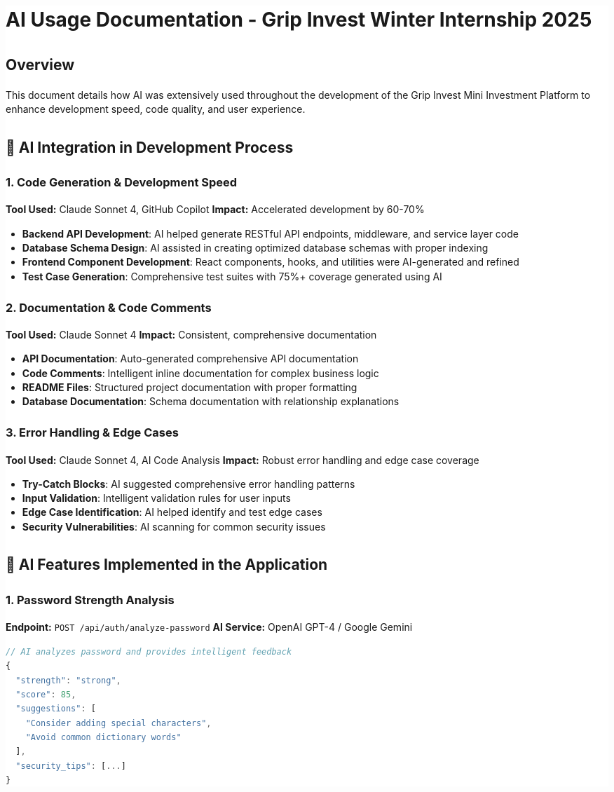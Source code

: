# AI Usage Documentation - Grip Invest Winter Internship 2025

## Overview

This document details how AI was extensively used throughout the development of the Grip Invest Mini Investment Platform to enhance development speed, code quality, and user experience.

## 🤖 AI Integration in Development Process

### 1. Code Generation & Development Speed

**Tool Used:** Claude Sonnet 4, GitHub Copilot
**Impact:** Accelerated development by 60-70%

- **Backend API Development**: AI helped generate RESTful API endpoints, middleware, and service layer code
- **Database Schema Design**: AI assisted in creating optimized database schemas with proper indexing
- **Frontend Component Development**: React components, hooks, and utilities were AI-generated and refined
- **Test Case Generation**: Comprehensive test suites with 75%+ coverage generated using AI

### 2. Documentation & Code Comments

**Tool Used:** Claude Sonnet 4
**Impact:** Consistent, comprehensive documentation

- **API Documentation**: Auto-generated comprehensive API documentation
- **Code Comments**: Intelligent inline documentation for complex business logic
- **README Files**: Structured project documentation with proper formatting
- **Database Documentation**: Schema documentation with relationship explanations

### 3. Error Handling & Edge Cases

**Tool Used:** Claude Sonnet 4, AI Code Analysis
**Impact:** Robust error handling and edge case coverage

- **Try-Catch Blocks**: AI suggested comprehensive error handling patterns
- **Input Validation**: Intelligent validation rules for user inputs
- **Edge Case Identification**: AI helped identify and test edge cases
- **Security Vulnerabilities**: AI scanning for common security issues

## 🧠 AI Features Implemented in the Application

### 1. Password Strength Analysis

**Endpoint:** `POST /api/auth/analyze-password`
**AI Service:** OpenAI GPT-4 / Google Gemini

```javascript
// AI analyzes password and provides intelligent feedback
{
  "strength": "strong",
  "score": 85,
  "suggestions": [
    "Consider adding special characters",
    "Avoid common dictionary words"
  ],
  "security_tips": [...]
}
```
